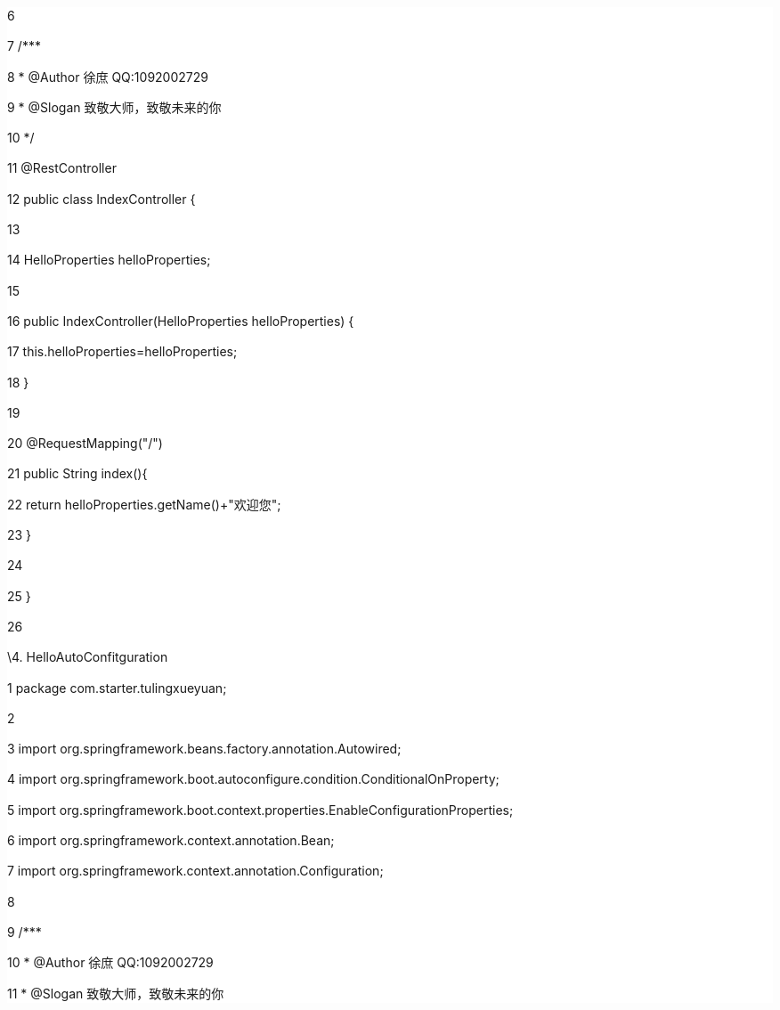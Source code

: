 6

7 /***

8 * @Author 徐庶 QQ:1092002729

9 * @Slogan 致敬大师，致敬未来的你

10 */

11 @RestController

12 public class IndexController {

13

14 HelloProperties helloProperties;

15

16 public IndexController(HelloProperties helloProperties) {

17 this.helloProperties=helloProperties;

18 }

19

20 @RequestMapping("/")

21 public String index(){

22 return helloProperties.getName()+"欢迎您";

23 }

24

25 }

26

\4. HelloAutoConfitguration

1 package com.starter.tulingxueyuan;

2

3 import org.springframework.beans.factory.annotation.Autowired;

4 import org.springframework.boot.autoconfigure.condition.ConditionalOnProperty;

5 import org.springframework.boot.context.properties.EnableConfigurationProperties;

6 import org.springframework.context.annotation.Bean;

7 import org.springframework.context.annotation.Configuration;

8

9 /***

10 * @Author 徐庶 QQ:1092002729

11 * @Slogan 致敬大师，致敬未来的你
